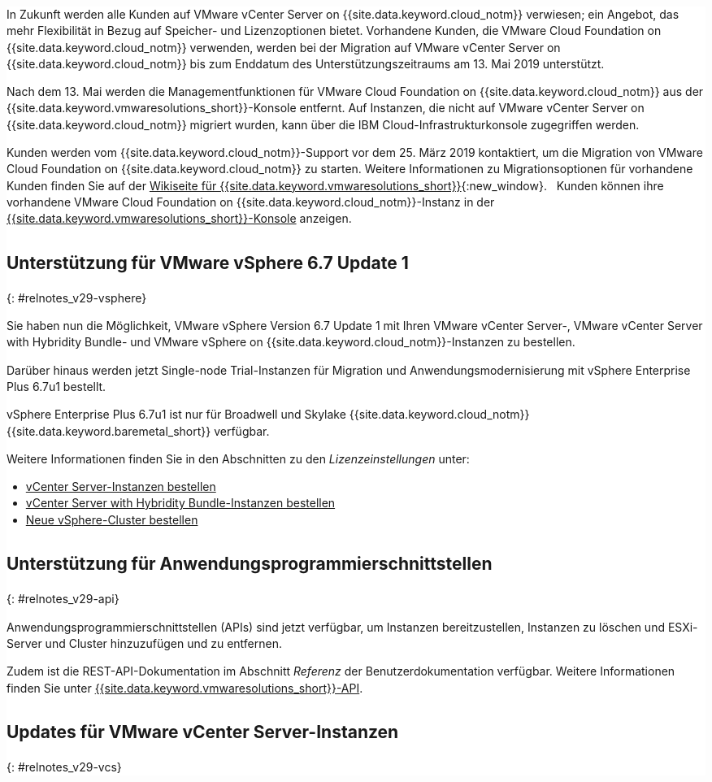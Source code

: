 In Zukunft werden alle Kunden auf VMware vCenter Server on {{site.data.keyword.cloud_notm}} verwiesen; ein Angebot, das mehr Flexibilität in Bezug auf Speicher- und Lizenzoptionen bietet.
Vorhandene Kunden, die VMware Cloud Foundation on {{site.data.keyword.cloud_notm}} verwenden, werden bei der Migration auf VMware vCenter Server on {{site.data.keyword.cloud_notm}} bis zum Enddatum des Unterstützungszeitraums am 13. Mai 2019 unterstützt.

Nach dem 13. Mai werden die Managementfunktionen für VMware Cloud Foundation on {{site.data.keyword.cloud_notm}} aus der {{site.data.keyword.vmwaresolutions_short}}-Konsole entfernt. Auf Instanzen, die nicht auf VMware vCenter Server on {{site.data.keyword.cloud_notm}} migriert wurden, kann über die IBM Cloud-Infrastrukturkonsole zugegriffen werden.

Kunden werden vom {{site.data.keyword.cloud_notm}}-Support vor dem 25. März 2019 kontaktiert, um die Migration von VMware Cloud Foundation on {{site.data.keyword.cloud_notm}} zu starten. Weitere Informationen zu Migrationsoptionen für vorhandene Kunden finden Sie auf der [Wikiseite für {{site.data.keyword.vmwaresolutions_short}}](https://w3-connections.ibm.com/wikis/home?lang=en-us#!/wiki/Wf58c4c538dbf_45b4_b7a7_5003d0ceb79b/page/IBM%20Cloud%20for%20VMware%20Solutions){:new_window}.
 
Kunden können ihre vorhandene VMware Cloud Foundation on {{site.data.keyword.cloud_notm}}-Instanz in der [{{site.data.keyword.vmwaresolutions_short}}-Konsole](https://cloud.ibm.com/infrastructure/vmware-solutions/console/gettingstarted) anzeigen.

## Unterstützung für VMware vSphere 6.7 Update 1
{: #relnotes_v29-vsphere}

Sie haben nun die Möglichkeit, VMware vSphere Version 6.7 Update 1 mit Ihren VMware vCenter Server-, VMware vCenter Server with Hybridity Bundle- und VMware vSphere on {{site.data.keyword.cloud_notm}}-Instanzen zu bestellen.

Darüber hinaus werden jetzt Single-node Trial-Instanzen für Migration und Anwendungsmodernisierung mit vSphere Enterprise Plus 6.7u1 bestellt.

vSphere Enterprise Plus 6.7u1 ist nur für Broadwell und Skylake {{site.data.keyword.cloud_notm}} {{site.data.keyword.baremetal_short}} verfügbar.

Weitere Informationen finden Sie in den Abschnitten zu den _Lizenzeinstellungen_ unter:

* [vCenter Server-Instanzen bestellen](/docs/services/vmwaresolutions/vcenter?topic=vmware-solutions-vc_orderinginstance)
* [vCenter Server with Hybridity Bundle-Instanzen bestellen](/docs/services/vmwaresolutions/vcenter?topic=vmware-solutions-vc_hybrid_orderinginstance)
* [Neue vSphere-Cluster bestellen](/docs/services/vmwaresolutions/vsphere?topic=vmware-solutions-vs_orderinginstances)

## Unterstützung für Anwendungsprogrammierschnittstellen
{: #relnotes_v29-api}

Anwendungsprogrammierschnittstellen (APIs) sind jetzt verfügbar, um Instanzen bereitzustellen, Instanzen zu löschen und ESXi-Server und Cluster hinzuzufügen und zu entfernen.

Zudem ist die REST-API-Dokumentation im Abschnitt *Referenz* der Benutzerdokumentation verfügbar. Weitere Informationen finden Sie unter [{{site.data.keyword.vmwaresolutions_short}}-API](https://cloud.ibm.com/apidocs/vmware-solutions).

## Updates für VMware vCenter Server-Instanzen
{: #relnotes_v29-vcs}

